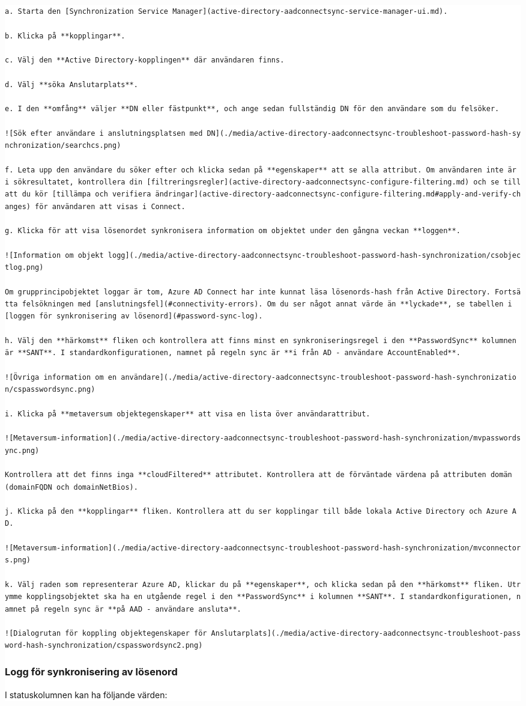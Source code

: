     a. Starta den [Synchronization Service Manager](active-directory-aadconnectsync-service-manager-ui.md).

    b. Klicka på **kopplingar**.

    c. Välj den **Active Directory-kopplingen** där användaren finns.

    d. Välj **söka Anslutarplats**.

    e. I den **omfång** väljer **DN eller fästpunkt**, och ange sedan fullständig DN för den användare som du felsöker.

    ![Sök efter användare i anslutningsplatsen med DN](./media/active-directory-aadconnectsync-troubleshoot-password-hash-synchronization/searchcs.png)  

    f. Leta upp den användare du söker efter och klicka sedan på **egenskaper** att se alla attribut. Om användaren inte är i sökresultatet, kontrollera din [filtreringsregler](active-directory-aadconnectsync-configure-filtering.md) och se till att du kör [tillämpa och verifiera ändringar](active-directory-aadconnectsync-configure-filtering.md#apply-and-verify-changes) för användaren att visas i Connect.

    g. Klicka för att visa lösenordet synkronisera information om objektet under den gångna veckan **loggen**.  

    ![Information om objekt logg](./media/active-directory-aadconnectsync-troubleshoot-password-hash-synchronization/csobjectlog.png)  

    Om grupprincipobjektet loggar är tom, Azure AD Connect har inte kunnat läsa lösenords-hash från Active Directory. Fortsätta felsökningen med [anslutningsfel](#connectivity-errors). Om du ser något annat värde än **lyckade**, se tabellen i [loggen för synkronisering av lösenord](#password-sync-log).

    h. Välj den **härkomst** fliken och kontrollera att finns minst en synkroniseringsregel i den **PasswordSync** kolumnen är **SANT**. I standardkonfigurationen, namnet på regeln sync är **i från AD - användare AccountEnabled**.  

    ![Övriga information om en användare](./media/active-directory-aadconnectsync-troubleshoot-password-hash-synchronization/cspasswordsync.png)  

    i. Klicka på **metaversum objektegenskaper** att visa en lista över användarattribut.  

    ![Metaversum-information](./media/active-directory-aadconnectsync-troubleshoot-password-hash-synchronization/mvpasswordsync.png)  

    Kontrollera att det finns inga **cloudFiltered** attributet. Kontrollera att de förväntade värdena på attributen domän (domainFQDN och domainNetBios).

    j. Klicka på den **kopplingar** fliken. Kontrollera att du ser kopplingar till både lokala Active Directory och Azure AD.

    ![Metaversum-information](./media/active-directory-aadconnectsync-troubleshoot-password-hash-synchronization/mvconnectors.png)  

    k. Välj raden som representerar Azure AD, klickar du på **egenskaper**, och klicka sedan på den **härkomst** fliken. Utrymme kopplingsobjektet ska ha en utgående regel i den **PasswordSync** i kolumnen **SANT**. I standardkonfigurationen, namnet på regeln sync är **på AAD - användare ansluta**.  

    ![Dialogrutan för koppling objektegenskaper för Anslutarplats](./media/active-directory-aadconnectsync-troubleshoot-password-hash-synchronization/cspasswordsync2.png)  

### <a name="password-sync-log"></a>Logg för synkronisering av lösenord
I statuskolumnen kan ha följande värden:
